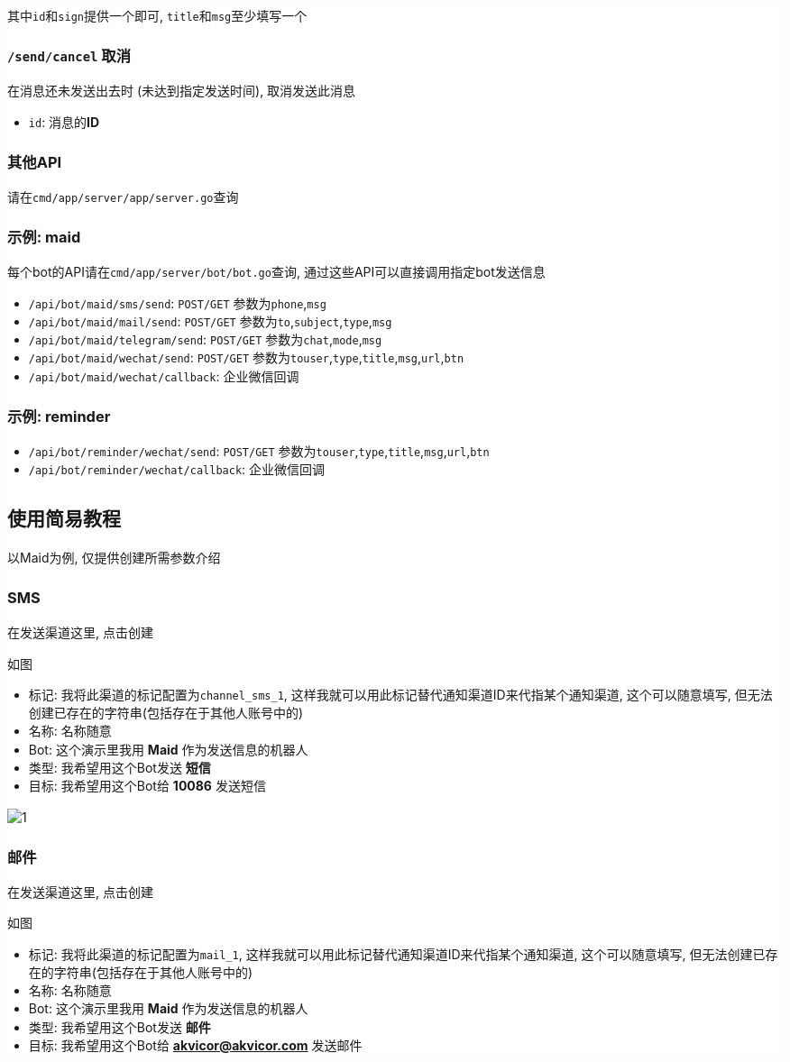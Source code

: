 其中`id`和`sign`提供一个即可, `title`和`msg`至少填写一个

### `/send/cancel` 取消

在消息还未发送出去时 (未达到指定发送时间), 取消发送此消息

- `id`: 消息的**ID**

### 其他API

请在`cmd/app/server/app/server.go`查询

### 示例: maid

每个bot的API请在`cmd/app/server/bot/bot.go`查询, 通过这些API可以直接调用指定bot发送信息

- `/api/bot/maid/sms/send`: `POST/GET` 参数为`phone`,`msg`
- `/api/bot/maid/mail/send`: `POST/GET` 参数为`to`,`subject`,`type`,`msg`
- `/api/bot/maid/telegram/send`: `POST/GET` 参数为`chat`,`mode`,`msg`
- `/api/bot/maid/wechat/send`: `POST/GET` 参数为`touser`,`type`,`title`,`msg`,`url`,`btn`
- `/api/bot/maid/wechat/callback`: 企业微信回调

### 示例: reminder

- `/api/bot/reminder/wechat/send`: `POST/GET` 参数为`touser`,`type`,`title`,`msg`,`url`,`btn`
- `/api/bot/reminder/wechat/callback`: 企业微信回调

## 使用简易教程

以Maid为例, 仅提供创建所需参数介绍

### SMS

在发送渠道这里, 点击创建

如图

- 标记: 我将此渠道的标记配置为`channel_sms_1`, 这样我就可以用此标记替代通知渠道ID来代指某个通知渠道, 这个可以随意填写, 但无法创建已存在的字符串(包括存在于其他人账号中的)
- 名称: 名称随意
- Bot: 这个演示里我用 **Maid** 作为发送信息的机器人
- 类型: 我希望用这个Bot发送 **短信**
- 目标: 我希望用这个Bot给 **10086** 发送短信

![1](https://img.akvicor.com/i/2025/02/15/67b0a573defa0.png)

### 邮件

在发送渠道这里, 点击创建

如图

- 标记: 我将此渠道的标记配置为`mail_1`, 这样我就可以用此标记替代通知渠道ID来代指某个通知渠道, 这个可以随意填写, 但无法创建已存在的字符串(包括存在于其他人账号中的)
- 名称: 名称随意
- Bot: 这个演示里我用 **Maid** 作为发送信息的机器人
- 类型: 我希望用这个Bot发送 **邮件**
- 目标: 我希望用这个Bot给 **akvicor@akvicor.com** 发送邮件
